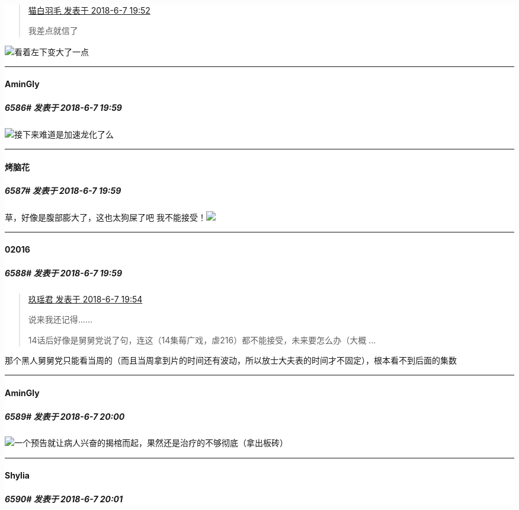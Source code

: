 
<blockquote><a href="httphttps://bbs.saraba1st.com/2b/forum.php?mod=redirect&amp;goto=findpost&amp;pid=39909591&amp;ptid=1701499" target="_blank">猫白羽毛 发表于 2018-6-7 19:52</a>

我差点就信了</blockquote>
<img src="https://static.saraba1st.com/image/smiley/face2017/068.png" referrerpolicy="no-referrer">看着左下变大了一点


*****

####  AminGly  
##### 6586#       发表于 2018-6-7 19:59


<img src="https://static.saraba1st.com/image/smiley/face2017/019.png" referrerpolicy="no-referrer">接下来难道是加速龙化了么


*****

####  烤脑花  
##### 6587#       发表于 2018-6-7 19:59


草，好像是腹部膨大了，这也太狗屎了吧
我不能接受！<img src="https://static.saraba1st.com/image/smiley/face2017/131.png" referrerpolicy="no-referrer">


*****

####  02016  
##### 6588#       发表于 2018-6-7 19:59


<blockquote><a href="httphttps://bbs.saraba1st.com/2b/forum.php?mod=redirect&amp;goto=findpost&amp;pid=39909610&amp;ptid=1701499" target="_blank">玖瑶君 发表于 2018-6-7 19:54</a>

说来我还记得……

14话后好像是舅舅党说了句，连这（14集莓广戏，虐216）都不能接受，未来要怎么办（大概 ...</blockquote>
那个黑人舅舅党只能看当周的（而且当周拿到片的时间还有波动，所以放士大夫表的时间才不固定），根本看不到后面的集数


*****

####  AminGly  
##### 6589#       发表于 2018-6-7 20:00


<img src="https://static.saraba1st.com/image/smiley/face2017/037.png" referrerpolicy="no-referrer">一个预告就让病人兴奋的揭棺而起，果然还是治疗的不够彻底（拿出板砖）


*****

####  Shylia  
##### 6590#       发表于 2018-6-7 20:01

